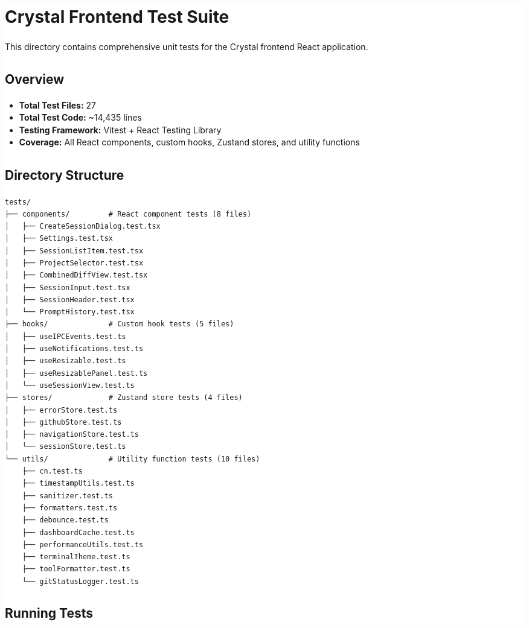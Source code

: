 # Crystal Frontend Test Suite

This directory contains comprehensive unit tests for the Crystal frontend React application.

## Overview

- **Total Test Files:** 27
- **Total Test Code:** ~14,435 lines
- **Testing Framework:** Vitest + React Testing Library
- **Coverage:** All React components, custom hooks, Zustand stores, and utility functions

## Directory Structure

```
tests/
├── components/         # React component tests (8 files)
│   ├── CreateSessionDialog.test.tsx
│   ├── Settings.test.tsx
│   ├── SessionListItem.test.tsx
│   ├── ProjectSelector.test.tsx
│   ├── CombinedDiffView.test.tsx
│   ├── SessionInput.test.tsx
│   ├── SessionHeader.test.tsx
│   └── PromptHistory.test.tsx
├── hooks/              # Custom hook tests (5 files)
│   ├── useIPCEvents.test.ts
│   ├── useNotifications.test.ts
│   ├── useResizable.test.ts
│   ├── useResizablePanel.test.ts
│   └── useSessionView.test.ts
├── stores/             # Zustand store tests (4 files)
│   ├── errorStore.test.ts
│   ├── githubStore.test.ts
│   ├── navigationStore.test.ts
│   └── sessionStore.test.ts
└── utils/              # Utility function tests (10 files)
    ├── cn.test.ts
    ├── timestampUtils.test.ts
    ├── sanitizer.test.ts
    ├── formatters.test.ts
    ├── debounce.test.ts
    ├── dashboardCache.test.ts
    ├── performanceUtils.test.ts
    ├── terminalTheme.test.ts
    ├── toolFormatter.test.ts
    └── gitStatusLogger.test.ts
```

## Running Tests
